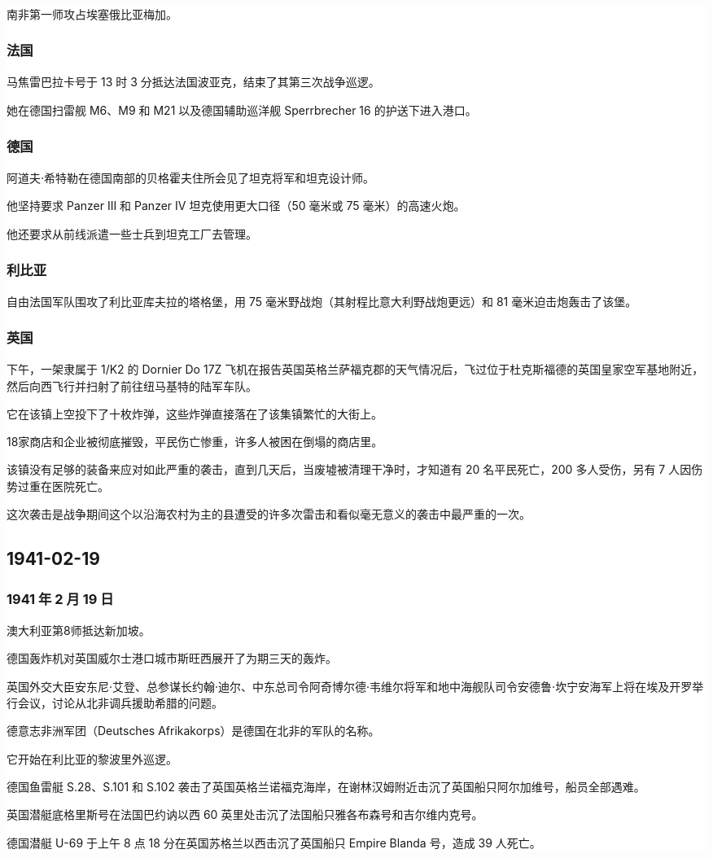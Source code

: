 南非第一师攻占埃塞俄比亚梅加。

### 法国

马焦雷巴拉卡号于 13 时 3 分抵达法国波亚克，结束了其第三次战争巡逻。

她在德国扫雷舰 M6、M9 和 M21 以及德国辅助巡洋舰 Sperrbrecher 16
的护送下进入港口。

### 德国

阿道夫·希特勒在德国南部的贝格霍夫住所会见了坦克将军和坦克设计师。

他坚持要求 Panzer III 和 Panzer IV 坦克使用更大口径（50 毫米或 75
毫米）的高速火炮。

他还要求从前线派遣一些士兵到坦克工厂去管理。

### 利比亚

自由法国军队围攻了利比亚库夫拉的塔格堡，用 75
毫米野战炮（其射程比意大利野战炮更远）和 81 毫米迫击炮轰击了该堡。

### 英国

下午，一架隶属于 1/K2 的 Dornier Do 17Z
飞机在报告英国英格兰萨福克郡的天气情况后，飞过位于杜克斯福德的英国皇家空军基地附近，然后向西飞行并扫射了前往纽马基特的陆军车队。

它在该镇上空投下了十枚炸弹，这些炸弹直接落在了该集镇繁忙的大街上。

18家商店和企业被彻底摧毁，平民伤亡惨重，许多人被困在倒塌的商店里。

该镇没有足够的装备来应对如此严重的袭击，直到几天后，当废墟被清理干净时，才知道有
20 名平民死亡，200 多人受伤，另有 7 人因伤势过重在医院死亡。

这次袭击是战争期间这个以沿海农村为主的县遭受的许多次雷击和看似毫无意义的袭击中最严重的一次。

## 1941-02-19

### 1941 年 2 月 19 日

澳大利亚第8师抵达新加坡。

德国轰炸机对英国威尔士港口城市斯旺西展开了为期三天的轰炸。

英国外交大臣安东尼·艾登、总参谋长约翰·迪尔、中东总司令阿奇博尔德·韦维尔将军和地中海舰队司令安德鲁·坎宁安海军上将在埃及开罗举行会议，讨论从北非调兵援助希腊的问题。

德意志非洲军团（Deutsches Afrikakorps）是德国在北非的军队的名称。

它开始在利比亚的黎波里外巡逻。

德国鱼雷艇 S.28、S.101 和 S.102
袭击了英国英格兰诺福克海岸，在谢林汉姆附近击沉了英国船只阿尔加维号，船员全部遇难。

英国潜艇底格里斯号在法国巴约讷以西 60
英里处击沉了法国船只雅各布森号和吉尔维内克号。

德国潜艇 U-69 于上午 8 点 18 分在英国苏格兰以西击沉了英国船只 Empire
Blanda 号，造成 39 人死亡。
